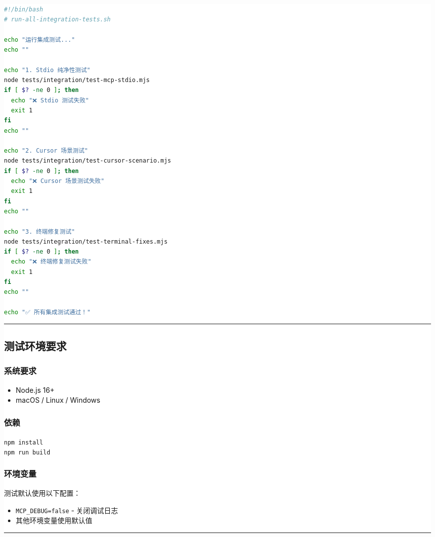 ```bash
#!/bin/bash
# run-all-integration-tests.sh

echo "运行集成测试..."
echo ""

echo "1. Stdio 纯净性测试"
node tests/integration/test-mcp-stdio.mjs
if [ $? -ne 0 ]; then
  echo "❌ Stdio 测试失败"
  exit 1
fi
echo ""

echo "2. Cursor 场景测试"
node tests/integration/test-cursor-scenario.mjs
if [ $? -ne 0 ]; then
  echo "❌ Cursor 场景测试失败"
  exit 1
fi
echo ""

echo "3. 终端修复测试"
node tests/integration/test-terminal-fixes.mjs
if [ $? -ne 0 ]; then
  echo "❌ 终端修复测试失败"
  exit 1
fi
echo ""

echo "✅ 所有集成测试通过！"
```

---

## 测试环境要求

### 系统要求
- Node.js 16+
- macOS / Linux / Windows

### 依赖
```bash
npm install
npm run build
```

### 环境变量
测试默认使用以下配置：
- `MCP_DEBUG=false` - 关闭调试日志
- 其他环境变量使用默认值

---